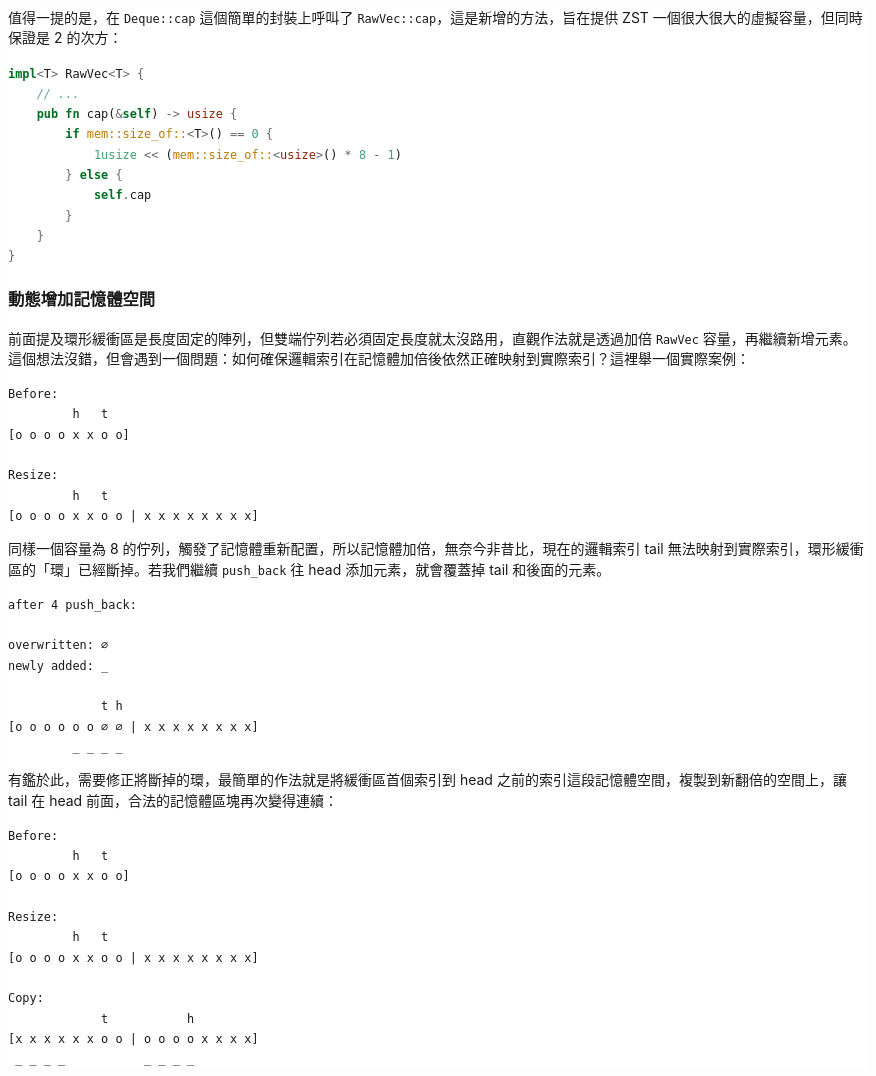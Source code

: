 值得一提的是，在 `Deque::cap` 這個簡單的封裝上呼叫了 `RawVec::cap`，這是新增的方法，旨在提供 ZST 一個很大很大的虛擬容量，但同時保證是 2 的次方：

```rust
impl<T> RawVec<T> {
    // ...
    pub fn cap(&self) -> usize {
        if mem::size_of::<T>() == 0 {
            1usize << (mem::size_of::<usize>() * 8 - 1)
        } else {
            self.cap
        }
    }
}
```

### 動態增加記憶體空間

前面提及環形緩衝區是長度固定的陣列，但雙端佇列若必須固定長度就太沒路用，直觀作法就是透過加倍 `RawVec` 容量，再繼續新增元素。這個想法沒錯，但會遇到一個問題：如何確保邏輯索引在記憶體加倍後依然正確映射到實際索引？這裡舉一個實際案例：

```
Before:
         h   t
[o o o o x x o o]

Resize:
         h   t
[o o o o x x o o | x x x x x x x x]
```

同樣一個容量為 8 的佇列，觸發了記憶體重新配置，所以記憶體加倍，無奈今非昔比，現在的邏輯索引 tail 無法映射到實際索引，環形緩衝區的「環」已經斷掉。若我們繼續 `push_back` 往 head 添加元素，就會覆蓋掉 tail 和後面的元素。


```
after 4 push_back:

overwritten: ⌀
newly added: _

             t h
[o o o o o o ⌀ ⌀ | x x x x x x x x]
         _ _ _ _
```

有鑑於此，需要修正將斷掉的環，最簡單的作法就是將緩衝區首個索引到 head 之前的索引這段記憶體空間，複製到新翻倍的空間上，讓 tail 在 head 前面，合法的記憶體區塊再次變得連續：

```
Before:
         h   t
[o o o o x x o o]

Resize:
         h   t
[o o o o x x o o | x x x x x x x x]

Copy:
             t           h
[x x x x x x o o | o o o o x x x x]
 _ _ _ _           _ _ _ _
```


[`rust_algorithm_club::collections::Deque`]: https://rust-algo.club/doc/rust_algorithm_club/collections/struct.Deque.html
[佇列]: https://rust-algo.club/collections/queue
[堆疊]: https://rust-algo.club/collections/stack
[雙向鏈結串列]: https://rust-algo.club/collections/doubly_linked_list
[環形緩衝區（Ring buffer）]: https://en.wikipedia.org/wiki/Circular_buffer
[整數溢位]: https://en.wikipedia.org/wiki/Integer_overflow
[模除運算]: https://en.wikipedia.org/wiki/Modulo_operation
[`Vec` 的容量和記憶體配置]: https://doc.rust-lang.org/1.49.0/alloc/vec/struct.Vec.html#capacity-and-reallocation
[緩衝區溢位]: https://en.wikipedia.org/wiki/Buffer_overflow
[`*mut T`]: https://doc.rust-lang.org/1.49.0/std/primitive.pointer.html
[`Drop`]: https://doc.rust-lang.org/1.49.0/core/ops/trait.Drop.html
[`Layout::array`]: https://doc.rust-lang.org/1.49.0/alloc/alloc/struct.Layout.html#method.array
[記憶體對齊]: https://en.wikipedia.org/wiki/Data_structure_alignment
[`alloc`]: https://doc.rust-lang.org/1.49.0/alloc/alloc/fn.alloc.html
[不允許配置大小為零的空間]: https://doc.rust-lang.org/1.49.0/alloc/alloc/trait.GlobalAlloc.html#safety-1
[Zero Sized Types（ZSTs）]: https://doc.rust-lang.org/nomicon/exotic-sizes.html#zero-sized-types-zsts
[`NonNull`]: https://doc.rust-lang.org/1.49.0/core/ptr/struct.NonNull.html
[Global allocators]: https://doc.rust-lang.org/edition-guide/rust-2018/platform-and-target-support/global-allocators.html
[global_allocator]: https://doc.rust-lang.org/1.49.0/std/alloc/trait.GlobalAlloc.html
[allocator_api]: https://github.com/rust-lang/rust/issues/32838
[`dealloc`]: https://doc.rust-lang.org/1.49.0/alloc/alloc/fn.dealloc.html
[`ptr::copy_nonoverlapping`]: https://doc.rust-lang.org/1.49.0/std/ptr/fn.copy_nonoverlapping.html
[`memcpy`]: https://en.cppreference.com/w/c/string/byte/memcpy
[`ptr::read`]: https://doc.rust-lang.org/1.49.0/core/ptr/fn.read.html
[`ptr::write`]: https://doc.rust-lang.org/1.49.0/core/ptr/fn.write.html
[Region-based memory management]: https://en.wikipedia.org/wiki/Region-based_memory_management
[`std::colletions::VecDeque::drop`]: https://github.com/rust-lang/rust/blob/a118ee2/library/alloc/src/collections/vec_deque/mod.rs#L117-L139
[`Iterator`]: https://doc.rust-lang.org/1.49.0/core/iter/trait.Iterator.html
[不會是迷途引用]: https://users.rust-lang.org/t/iterator-lifetime-error-only-when-using-a-mutable-reference/50460/6
[GAT 與 streaming iterator workaroud]: https://lukaskalbertodt.github.io/2018/08/03/solving-the-generalized-streaming-iterator-problem-without-gats.html
[所有 `&T` 引用都預設實作 Copy 特徵]: https://doc.rust-lang.org/1.49.0/core/marker/trait.Copy.html#impl-Copy-130
[`IntoIterator`]: https://doc.rust-lang.org/1.49.0/core/iter/trait.IntoIterator.html
[`Index`]: https://doc.rust-lang.org/1.49.0/core/ops/trait.Index.html
[`IndexMut`]: https://doc.rust-lang.org/1.49.0/core/ops/trait.IndexMut.html
[`debug_list`]: https://doc.rust-lang.org/1.49.0/alloc/fmt/struct.Formatter.html#method.debug_list
[編譯器推導實作]: https://doc.rust-lang.org/stable/book/appendix-03-derivable-traits.html#debug-for-programmer-output
[Rust Documentation: `VecDeque`]: https://doc.rust-lang.org/stable/std/collections/vec_deque/struct.VecDeque.html
[Wiki: Circular buffer]: https://en.wikipedia.org/wiki/Circular_buffer
[Rust `RawVec` Implementation]: https://github.com/rust-lang/rust/blob/ff6ee2a/library/alloc/src/raw_vec.rs